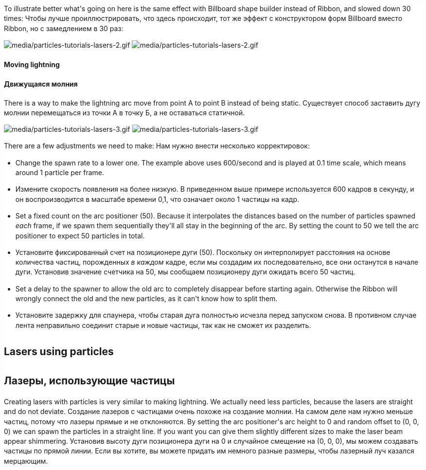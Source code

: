 To illustrate better what's going on here is the same effect with Billboard shape builder instead of Ribbon, and slowed down 30 times:
Чтобы лучше проиллюстрировать, что здесь происходит, тот же эффект с конструктором форм Billboard вместо Ribbon, но с замедлением в 30 раз:

![media/particles-tutorials-lasers-2.gif](media/particles-tutorials-lasers-2.gif)
![media/particles-tutorials-lasers-2.gif](media/particles-tutorials-lasers-2.gif)

#### Moving lightning
#### Движущаяся молния

There is a way to make the lightning arc move from point A to point B instead of being static.
Существует способ заставить дугу молнии перемещаться из точки А в точку Б, а не оставаться статичной.

![media/particles-tutorials-lasers-3.gif](media/particles-tutorials-lasers-3.gif)
![media/particles-tutorials-lasers-3.gif](media/particles-tutorials-lasers-3.gif)

There are a few adjustments we need to make:
Нам нужно внести несколько корректировок:

* Change the spawn rate to a lower one. The example above uses 600/second and is played at 0.1 time scale, which means around 1 particle per frame.
* Измените скорость появления на более низкую.  В приведенном выше примере используется 600 кадров в секунду, и он воспроизводится в масштабе времени 0,1, что означает около 1 частицы на кадр.

* Set a fixed count on the arc positioner (50). Because it interpolates the distances based on the number of particles spawned *each* frame, if we spawn them sequentially they'll all stay in the beginning of the arc. By setting the count to 50 we tell the arc positioner to expect 50 particles in total.
* Установите фиксированный счет на позиционере дуги (50).  Поскольку он интерполирует расстояния на основе количества частиц, порожденных *в каждом* кадре, если мы создадим их последовательно, все они останутся в начале дуги.  Установив значение счетчика на 50, мы сообщаем позиционеру дуги ожидать всего 50 частиц.

* Set a delay to the spawner to allow the old arc to completely disappear before starting again. Otherwise the Ribbon will wrongly connect the old and the new particles, as it can't know how to split them.
* Установите задержку для спаунера, чтобы старая дуга полностью исчезла перед запуском снова.  В противном случае лента неправильно соединит старые и новые частицы, так как не сможет их разделить.

## Lasers using particles
## Лазеры, использующие частицы

Creating lasers with particles is very similar to making lightning. We actually need less particles, because the lasers are straight and do not deviate. 
Создание лазеров с частицами очень похоже на создание молнии.  На самом деле нам нужно меньше частиц, потому что лазеры прямые и не отклоняются.
By setting the arc positioner's arc height to 0 and random offset to (0, 0, 0) we can spawn the particles in a straight line. If you want you can give them slightly different sizes to make the laser beam appear shimmering.
Установив высоту дуги позиционера дуги на 0 и случайное смещение на (0, 0, 0), мы можем создавать частицы по прямой линии.  Если вы хотите, вы можете придать им немного разные размеры, чтобы лазерный луч казался мерцающим.
